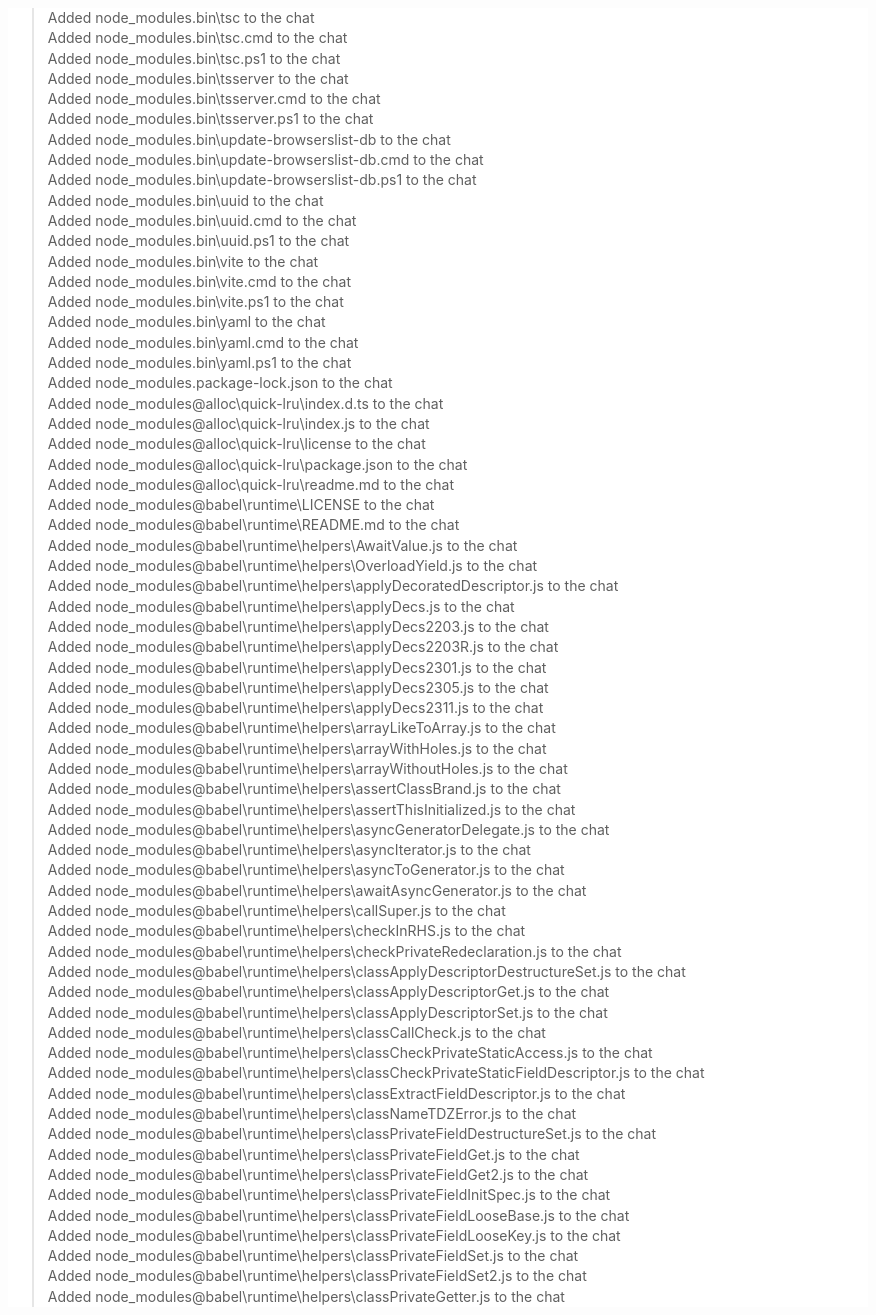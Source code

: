 > Added node_modules\.bin\tsc to the chat  
> Added node_modules\.bin\tsc.cmd to the chat  
> Added node_modules\.bin\tsc.ps1 to the chat  
> Added node_modules\.bin\tsserver to the chat  
> Added node_modules\.bin\tsserver.cmd to the chat  
> Added node_modules\.bin\tsserver.ps1 to the chat  
> Added node_modules\.bin\update-browserslist-db to the chat  
> Added node_modules\.bin\update-browserslist-db.cmd to the chat  
> Added node_modules\.bin\update-browserslist-db.ps1 to the chat  
> Added node_modules\.bin\uuid to the chat  
> Added node_modules\.bin\uuid.cmd to the chat  
> Added node_modules\.bin\uuid.ps1 to the chat  
> Added node_modules\.bin\vite to the chat  
> Added node_modules\.bin\vite.cmd to the chat  
> Added node_modules\.bin\vite.ps1 to the chat  
> Added node_modules\.bin\yaml to the chat  
> Added node_modules\.bin\yaml.cmd to the chat  
> Added node_modules\.bin\yaml.ps1 to the chat  
> Added node_modules\.package-lock.json to the chat  
> Added node_modules\@alloc\quick-lru\index.d.ts to the chat  
> Added node_modules\@alloc\quick-lru\index.js to the chat  
> Added node_modules\@alloc\quick-lru\license to the chat  
> Added node_modules\@alloc\quick-lru\package.json to the chat  
> Added node_modules\@alloc\quick-lru\readme.md to the chat  
> Added node_modules\@babel\runtime\LICENSE to the chat  
> Added node_modules\@babel\runtime\README.md to the chat  
> Added node_modules\@babel\runtime\helpers\AwaitValue.js to the chat  
> Added node_modules\@babel\runtime\helpers\OverloadYield.js to the chat  
> Added node_modules\@babel\runtime\helpers\applyDecoratedDescriptor.js to the chat  
> Added node_modules\@babel\runtime\helpers\applyDecs.js to the chat  
> Added node_modules\@babel\runtime\helpers\applyDecs2203.js to the chat  
> Added node_modules\@babel\runtime\helpers\applyDecs2203R.js to the chat  
> Added node_modules\@babel\runtime\helpers\applyDecs2301.js to the chat  
> Added node_modules\@babel\runtime\helpers\applyDecs2305.js to the chat  
> Added node_modules\@babel\runtime\helpers\applyDecs2311.js to the chat  
> Added node_modules\@babel\runtime\helpers\arrayLikeToArray.js to the chat  
> Added node_modules\@babel\runtime\helpers\arrayWithHoles.js to the chat  
> Added node_modules\@babel\runtime\helpers\arrayWithoutHoles.js to the chat  
> Added node_modules\@babel\runtime\helpers\assertClassBrand.js to the chat  
> Added node_modules\@babel\runtime\helpers\assertThisInitialized.js to the chat  
> Added node_modules\@babel\runtime\helpers\asyncGeneratorDelegate.js to the chat  
> Added node_modules\@babel\runtime\helpers\asyncIterator.js to the chat  
> Added node_modules\@babel\runtime\helpers\asyncToGenerator.js to the chat  
> Added node_modules\@babel\runtime\helpers\awaitAsyncGenerator.js to the chat  
> Added node_modules\@babel\runtime\helpers\callSuper.js to the chat  
> Added node_modules\@babel\runtime\helpers\checkInRHS.js to the chat  
> Added node_modules\@babel\runtime\helpers\checkPrivateRedeclaration.js to the chat  
> Added node_modules\@babel\runtime\helpers\classApplyDescriptorDestructureSet.js to the chat  
> Added node_modules\@babel\runtime\helpers\classApplyDescriptorGet.js to the chat  
> Added node_modules\@babel\runtime\helpers\classApplyDescriptorSet.js to the chat  
> Added node_modules\@babel\runtime\helpers\classCallCheck.js to the chat  
> Added node_modules\@babel\runtime\helpers\classCheckPrivateStaticAccess.js to the chat  
> Added node_modules\@babel\runtime\helpers\classCheckPrivateStaticFieldDescriptor.js to the chat  
> Added node_modules\@babel\runtime\helpers\classExtractFieldDescriptor.js to the chat  
> Added node_modules\@babel\runtime\helpers\classNameTDZError.js to the chat  
> Added node_modules\@babel\runtime\helpers\classPrivateFieldDestructureSet.js to the chat  
> Added node_modules\@babel\runtime\helpers\classPrivateFieldGet.js to the chat  
> Added node_modules\@babel\runtime\helpers\classPrivateFieldGet2.js to the chat  
> Added node_modules\@babel\runtime\helpers\classPrivateFieldInitSpec.js to the chat  
> Added node_modules\@babel\runtime\helpers\classPrivateFieldLooseBase.js to the chat  
> Added node_modules\@babel\runtime\helpers\classPrivateFieldLooseKey.js to the chat  
> Added node_modules\@babel\runtime\helpers\classPrivateFieldSet.js to the chat  
> Added node_modules\@babel\runtime\helpers\classPrivateFieldSet2.js to the chat  
> Added node_modules\@babel\runtime\helpers\classPrivateGetter.js to the chat  